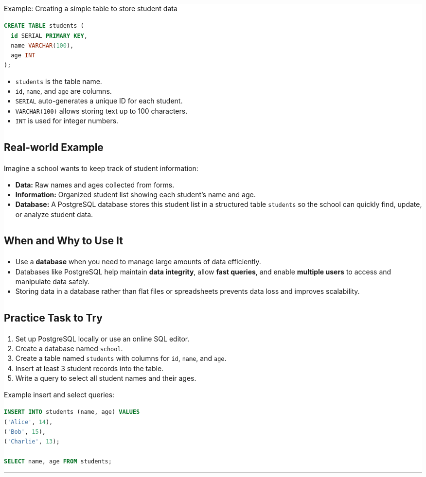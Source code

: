 Example: Creating a simple table to store student data

```sql
CREATE TABLE students (
  id SERIAL PRIMARY KEY,
  name VARCHAR(100),
  age INT
);
```

- `students` is the table name.
- `id`, `name`, and `age` are columns.
- `SERIAL` auto-generates a unique ID for each student.
- `VARCHAR(100)` allows storing text up to 100 characters.
- `INT` is used for integer numbers.

## Real-world Example

Imagine a school wants to keep track of student information:

- **Data:** Raw names and ages collected from forms.
- **Information:** Organized student list showing each student’s name and age.
- **Database:** A PostgreSQL database stores this student list in a structured table `students` so the school can quickly find, update, or analyze student data.

## When and Why to Use It

- Use a **database** when you need to manage large amounts of data efficiently.
- Databases like PostgreSQL help maintain **data integrity**, allow **fast queries**, and enable **multiple users** to access and manipulate data safely.
- Storing data in a database rather than flat files or spreadsheets prevents data loss and improves scalability.

## Practice Task to Try

1. Set up PostgreSQL locally or use an online SQL editor.
2. Create a database named `school`.
3. Create a table named `students` with columns for `id`, `name`, and `age`.
4. Insert at least 3 student records into the table.
5. Write a query to select all student names and their ages.

Example insert and select queries:

```sql
INSERT INTO students (name, age) VALUES
('Alice', 14),
('Bob', 15),
('Charlie', 13);

SELECT name, age FROM students;
```

---

